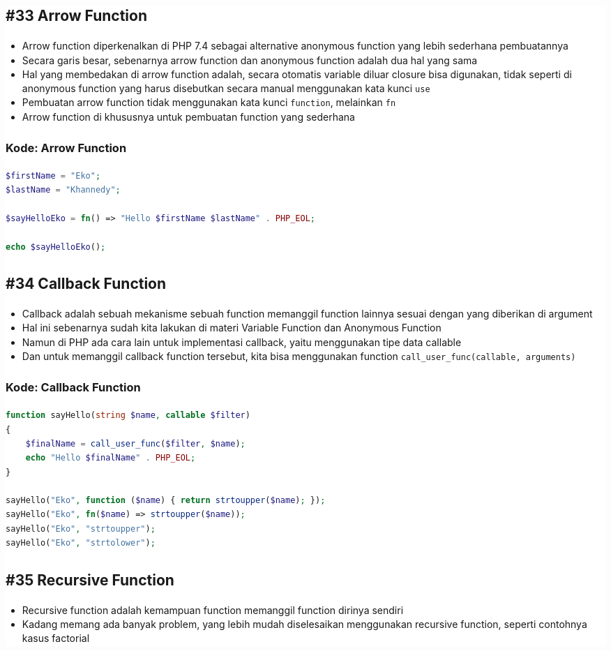 ## #33 Arrow Function

- Arrow function diperkenalkan di PHP 7.4 sebagai alternative anonymous function yang lebih sederhana pembuatannya
- Secara garis besar, sebenarnya arrow function dan anonymous function adalah dua hal yang sama
- Hal yang membedakan di arrow function adalah, secara otomatis variable diluar closure bisa digunakan, tidak seperti di anonymous function yang harus disebutkan secara manual menggunakan kata kunci `use`
- Pembuatan arrow function tidak menggunakan kata kunci `function`, melainkan `fn`
- Arrow function di khususnya untuk pembuatan function yang sederhana

### Kode: Arrow Function

```php
$firstName = "Eko";
$lastName = "Khannedy";

$sayHelloEko = fn() => "Hello $firstName $lastName" . PHP_EOL;

echo $sayHelloEko();
```

## #34 Callback Function

- Callback adalah sebuah mekanisme sebuah function memanggil function lainnya sesuai dengan yang diberikan di argument
- Hal ini sebenarnya sudah kita lakukan di materi Variable Function dan Anonymous Function
- Namun di PHP ada cara lain untuk implementasi callback, yaitu menggunakan tipe data callable
- Dan untuk memanggil callback function tersebut, kita bisa menggunakan function `call_user_func(callable, arguments)`

### Kode: Callback Function

```php
function sayHello(string $name, callable $filter)
{
	$finalName = call_user_func($filter, $name);
	echo "Hello $finalName" . PHP_EOL;
}

sayHello("Eko", function ($name) { return strtoupper($name); });
sayHello("Eko", fn($name) => strtoupper($name));
sayHello("Eko", "strtoupper");
sayHello("Eko", "strtolower");
```

## #35 Recursive Function

- Recursive function adalah kemampuan function memanggil function dirinya sendiri
- Kadang memang ada banyak problem, yang lebih mudah diselesaikan menggunakan recursive function, seperti contohnya kasus factorial
